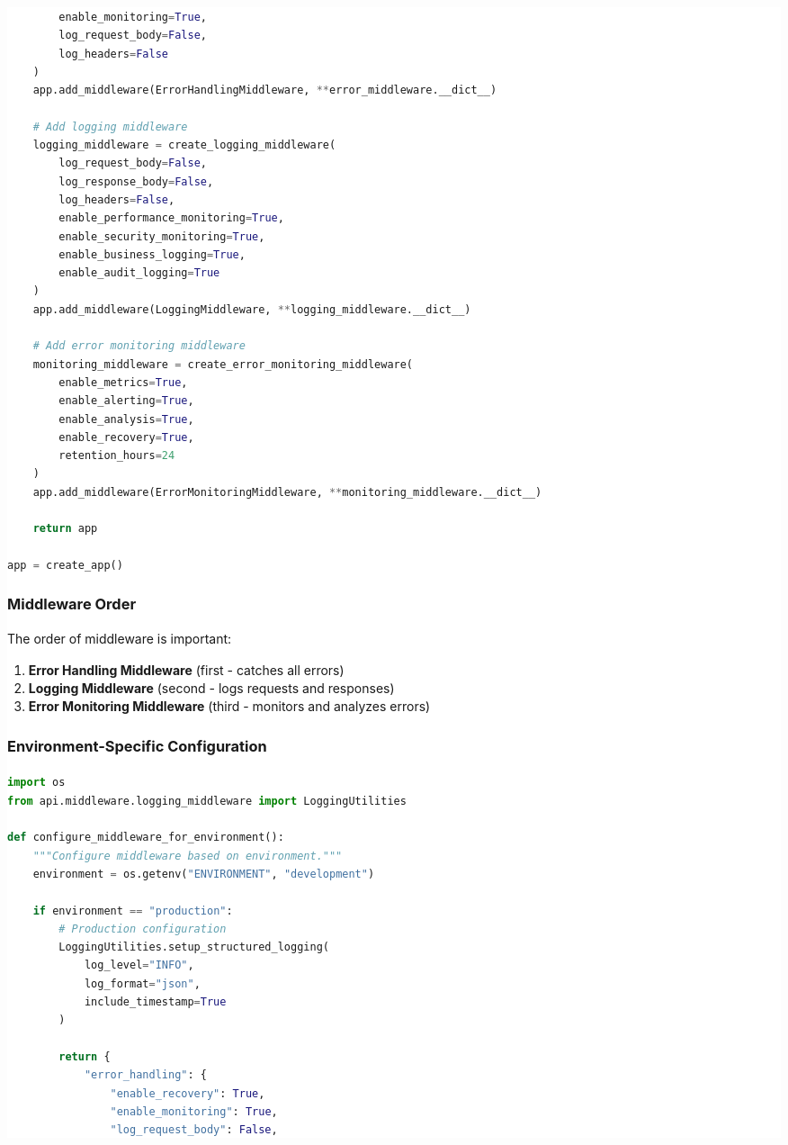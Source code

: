 ```python
        enable_monitoring=True,
        log_request_body=False,
        log_headers=False
    )
    app.add_middleware(ErrorHandlingMiddleware, **error_middleware.__dict__)
    
    # Add logging middleware
    logging_middleware = create_logging_middleware(
        log_request_body=False,
        log_response_body=False,
        log_headers=False,
        enable_performance_monitoring=True,
        enable_security_monitoring=True,
        enable_business_logging=True,
        enable_audit_logging=True
    )
    app.add_middleware(LoggingMiddleware, **logging_middleware.__dict__)
    
    # Add error monitoring middleware
    monitoring_middleware = create_error_monitoring_middleware(
        enable_metrics=True,
        enable_alerting=True,
        enable_analysis=True,
        enable_recovery=True,
        retention_hours=24
    )
    app.add_middleware(ErrorMonitoringMiddleware, **monitoring_middleware.__dict__)
    
    return app

app = create_app()
```

### Middleware Order

The order of middleware is important:

1. **Error Handling Middleware** (first - catches all errors)
2. **Logging Middleware** (second - logs requests and responses)
3. **Error Monitoring Middleware** (third - monitors and analyzes errors)

### Environment-Specific Configuration

```python
import os
from api.middleware.logging_middleware import LoggingUtilities

def configure_middleware_for_environment():
    """Configure middleware based on environment."""
    environment = os.getenv("ENVIRONMENT", "development")
    
    if environment == "production":
        # Production configuration
        LoggingUtilities.setup_structured_logging(
            log_level="INFO",
            log_format="json",
            include_timestamp=True
        )
        
        return {
            "error_handling": {
                "enable_recovery": True,
                "enable_monitoring": True,
                "log_request_body": False,
```